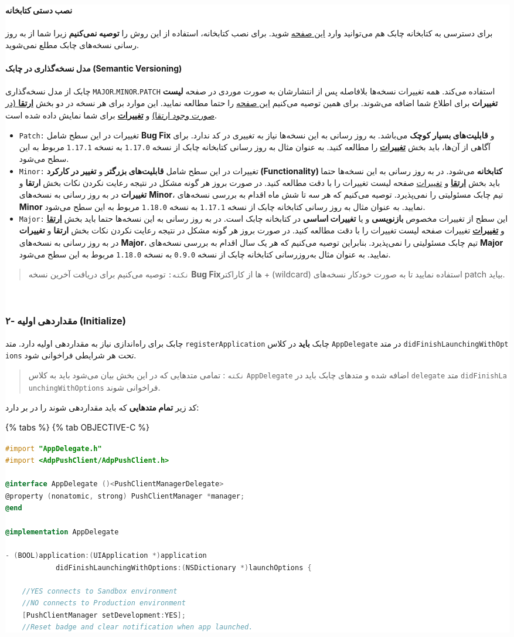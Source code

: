 #### نصب دستی کتابخانه 

برای دسترسی به کتابخانه چابک هم می‌توانید وارد [این صفحه](https://github.com/chabok-io/chabok-client-ios) شوید. برای نصب کتابخانه، استفاده از این روش را **توصیه نمی‌کنیم** زیرا شما از به روز رسانی‌ نسخه‌های چابک مطلع نمی‌شوید.

#### مدل نسخه‌گذاری در چابک (Semantic Versioning)

چابک از مدل نسخه‌گذاری `MAJOR`.`MINOR`.`PATCH` استفاده می‌کند. همه تغییرات نسخه‌ها بلافاصله پس از انتشارشان به صورت موردی در صفحه **لیست  تغییرات** برای اطلاع شما اضافه می‌شوند. برای همین توصیه می‌کنیم [این صفحه](/ios/release-note.html) را حتما مطالعه نمایید. این موارد برای هر نسخه در دو بخش [**ارتقا** (در صورت وجود ارتقا)](/ios/release-note.html#ارتقا) و [**تغییرات**](/ios/release-note.html#تغییرات) برای شما نمایش داده شده‌ است.

- `Patch:` تغییرات در این سطح شامل **Bug Fix** و **قابلیت‌های بسیار کوچک** می‌باشد. به روز رسانی به این نسخه‌ها نیاز به تغییری در کد ندارد. برای آگاهی از آن‌ها، باید بخش [**تغییرات**](/ios/release-note.html#تغییرات) را مطالعه کنید. به عنوان مثال به‌ روز رسانی کتابخانه چابک از نسخه `1.17.0` به نسخه `1.17.1` مربوط به این سطح می‌شود.
- `Minor:` تغییرات در این سطح شامل **قابلیت‌های بزرگتر** و **تغییر در کارکرد (Functionality) کتابخانه** می‌شود. در به روز رسانی به این نسخه‌ها حتما باید بخش [**ارتقا**](/ios/release-note.html#ارتقا) و [تغییرات](/ios/release-note.html#تغییرات) صفحه لیست تغییرات را با دقت مطالعه کنید. در صورت بروز هر گونه مشکل در نتیجه رعایت نکردن نکات بخش **ارتقا** و **تغییرات** در به روز رسانی به نسخه‌های **Minor**، تیم چابک مسئولیتی را نمی‌پذیرد. توصیه می‌کنیم که هر سه تا شش ماه اقدام به بررسی نسخه‌های **Minor** نمایید. به عنوان مثال به‌ روز رسانی کتابخانه چابک از نسخه `1.17.1` به نسخه `1.18.0` مربوط به این سطح می‌شود.
- `Major:` این سطح از تغییرات مخصوص **بازنویسی** و یا **تغییرات اساسی** در کتابخانه چابک است. در به روز رسانی به این نسخه‌ها حتما باید بخش [**ارتقا**](/ios/release-note.html#ارتقا) و [**تغییرات**](/ios/release-note.html#تغییرات) تغییرات صفحه لیست تغییرات را با دقت مطالعه کنید. در صورت بروز هر گونه مشکل در نتیجه رعایت نکردن نکات بخش **ارتقا** و **تغییرات** در به روز رسانی به نسخه‌های **Major**، تیم چابک مسئولیتی را نمی‌پذیرد. بنابراین توصیه می‌کنیم که هر یک سال اقدام به بررسی نسخه‌های **Major** نمایید. به عنوان مثال به‌روزرسانی کتابخانه چابک از نسخه `0.9.0` به نسخه `1.18.0` مربوط به این سطح می‌شود.

> `نکته:` توصیه می‌کنیم برای دریافت آخرین نسخه **Bug Fix**ها از کاراکتر + (wildcard) استفاده نمایید تا به صورت خودکار نسخه‌های patch بیاید. 

<Br>

### ۲- مقداردهی اولیه (Initialize)

چابک برای راه‌اندازی نیاز به مقداردهی اولیه دارد. متد `registerApplication` چابک **باید** در کلاس `AppDelegate` در متد `didFinishLaunchingWithOptions` تحت هر شرایطی فراخوانی شود.

> `نکته` :‌ تمامی متدهایی که در این بخش بیان می‌شود باید به کلاس `AppDelegate` اضافه شده و متدهای چابک باید در `delegate` متد `didFinishLaunchingWithOptions` فراخوانی شوند.

کد زیر **تمام متدهایی** که باید مقداردهی شوند را در بر دارد:

{% tabs %}
{% tab OBJECTIVE-C %}
```objectivec
#import "AppDelegate.h"
#import <AdpPushClient/AdpPushClient.h>

@interface AppDelegate ()<PushClientManagerDelegate>
@property (nonatomic, strong) PushClientManager *manager;
@end

@implementation AppDelegate

- (BOOL)application:(UIApplication *)application
            didFinishLaunchingWithOptions:(NSDictionary *)launchOptions {
    
    //YES connects to Sandbox environment
    //NO connects to Production environment
    [PushClientManager setDevelopment:YES];
    //Reset badge and clear notification when app launched.
```